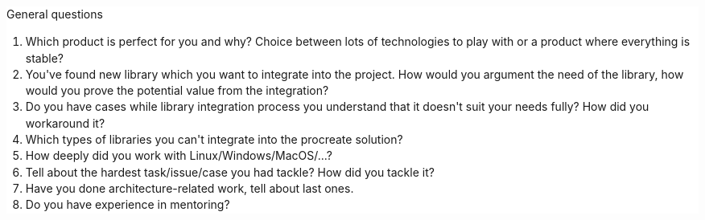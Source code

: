 General questions
1. Which product is perfect for you and why? Choice between lots of technologies to play with or a product where everything is stable?
2. You've found new library which you want to integrate into the project. How would you argument the need of the library, how would you prove the potential value from the integration?
3. Do you have cases while library integration process you understand that it doesn't suit your needs fully? How did you workaround it?
4. Which types of libraries you can't integrate into the procreate solution?
5. How deeply did you work with Linux/Windows/MacOS/...?
6. Tell about the hardest task/issue/case you had tackle? How did you tackle it?
7. Have you done architecture-related work, tell about last ones.
8. Do you have experience in mentoring?